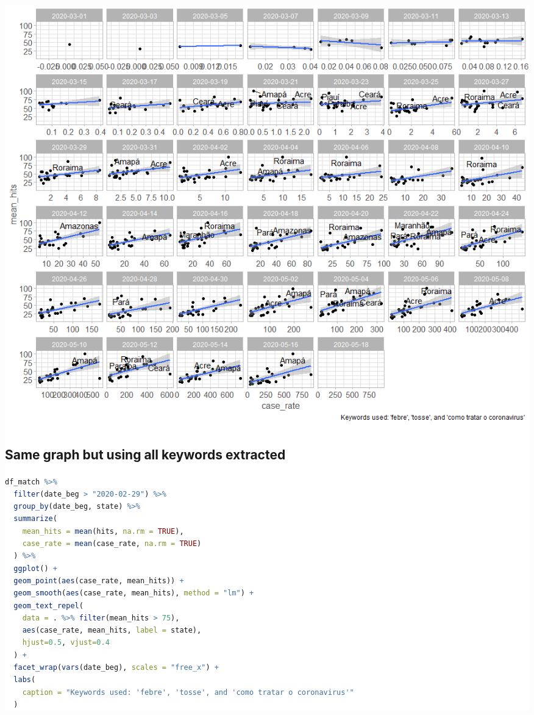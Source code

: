 ![](09_Crossstate_Bidaily_Analysis_files/figure-html/unnamed-chunk-11-1.png)
 
## Same graph but using all keywords extracted


```r
df_match %>% 
  filter(date_beg > "2020-02-29") %>% 
  group_by(date_beg, state) %>% 
  summarize(
    mean_hits = mean(hits, na.rm = TRUE), 
    case_rate = mean(case_rate, na.rm = TRUE)
  ) %>% 
  ggplot() + 
  geom_point(aes(case_rate, mean_hits)) + 
  geom_smooth(aes(case_rate, mean_hits), method = "lm") + 
  geom_text_repel(
    data = . %>% filter(mean_hits > 75), 
    aes(case_rate, mean_hits, label = state), 
    hjust=0.5, vjust=0.4
  ) + 
  facet_wrap(vars(date_beg), scales = "free_x") +
  labs(
    caption = "Keywords used: 'febre', 'tosse', and 'como tratar o coronavirus'"
  )
```
